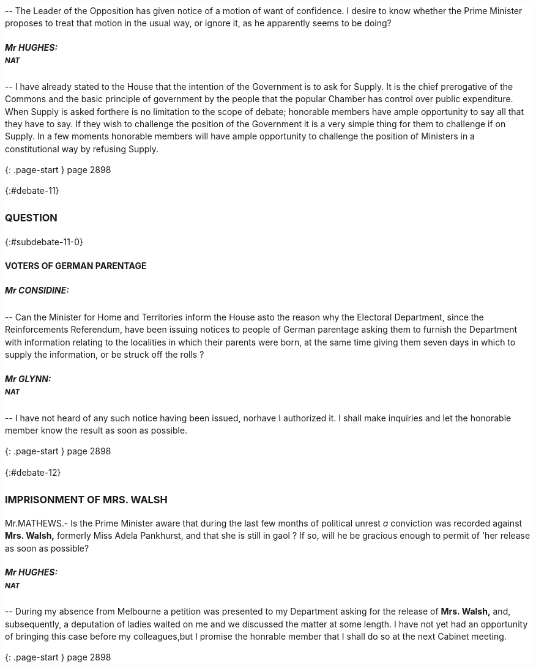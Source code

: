 -- The Leader of the Opposition has given notice of a motion of want of confidence. I desire to know whether the Prime Minister proposes to treat that motion in the usual way, or ignore it, as he apparently seems to be doing? 

##### Mr HUGHES:<br><small class="text-muted">NAT</small>

-- I have already stated to the House that the intention of the Government is to ask for Supply. It is the chief prerogative of the Commons and the basic principle of government by the people that the popular Chamber has control over public expenditure. When Supply is asked forthere is no limitation to the scope of debate; honorable members have ample opportunity to say all that they have to say. If they wish to challenge the position of the Government it is a very simple thing for them to challenge if on Supply. In a few moments honorable members will have ample opportunity to challenge the position of Ministers in a constitutional way by refusing Supply. 

{: .page-start }
page 2898

{:#debate-11}
### QUESTION

{:#subdebate-11-0}
#### VOTERS OF GERMAN PARENTAGE

##### Mr CONSIDINE:

-- Can the Minister for Home and Territories inform the House asto the reason why the Electoral Department, since the Reinforcements Referendum, have been issuing notices to people of German parentage asking them to furnish the Department with information relating to the localities in which their parents were born, at the same time giving them seven days in which to supply the information, or be struck off the rolls ? 

##### Mr GLYNN:<br><small class="text-muted">NAT</small>

-- I have not heard of any such notice having been issued, norhave I authorized it. I shall make inquiries and let the honorable member know the result as soon as possible. 

{: .page-start }
page 2898

{:#debate-12}
### IMPRISONMENT OF MRS. WALSH

Mr.MATHEWS.- Is the Prime Minister aware that during the last few months of political unrest  *a*  conviction was recorded against  **Mrs. Walsh,**  formerly Miss Adela Pankhurst, and that she is still in gaol ? If so, will he be gracious enough to permit of 'her release as soon as possible? 

##### Mr HUGHES:<br><small class="text-muted">NAT</small>

-- During my absence from Melbourne a petition was presented to my Department asking for the release of  **Mrs. Walsh,**  and, subsequently, a deputation of ladies waited on me and we discussed the matter at some length. I have not yet had an opportunity of bringing this case before my colleagues,but I promise the honrable member that I shall do so at the next Cabinet meeting. 

{: .page-start }
page 2898
